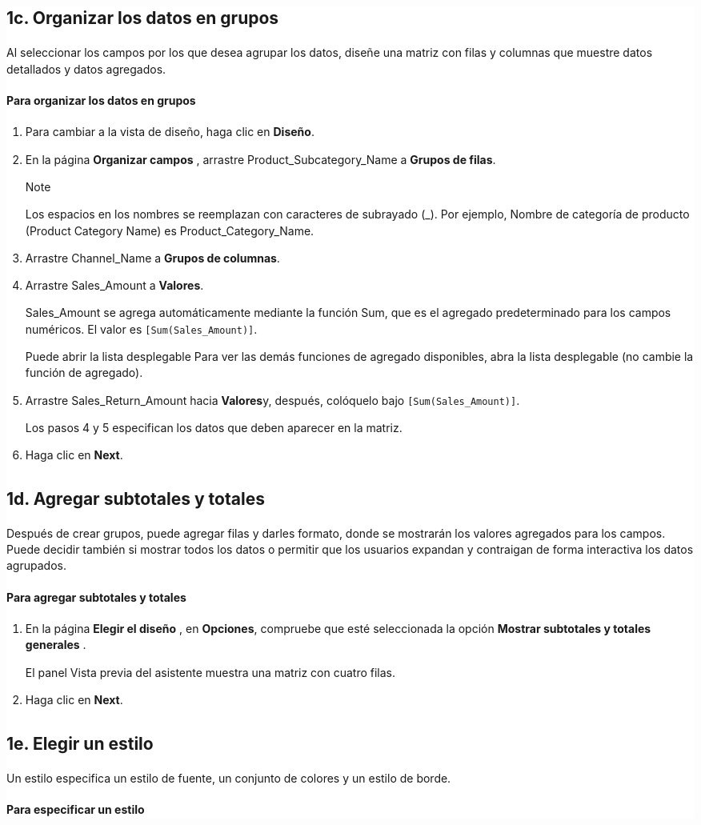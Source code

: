 ##  <a name="1c-organize-data-into-groups"></a><a name="DLayout"></a>1c. Organizar los datos en grupos  
 Al seleccionar los campos por los que desea agrupar los datos, diseñe una matriz con filas y columnas que muestre datos detallados y datos agregados.  
  
#### <a name="to-organize-data-into-groups"></a>Para organizar los datos en grupos  
  
1.  Para cambiar a la vista de diseño, haga clic en **Diseño**.  
  
2.  En la página **Organizar campos** , arrastre Product_Subcategory_Name a **Grupos de filas**.  
  
    > [!NOTE]  
    >  Los espacios en los nombres se reemplazan con caracteres de subrayado (_). Por ejemplo, Nombre de categoría de producto (Product Category Name) es Product_Category_Name.  
  
3.  Arrastre Channel_Name a **Grupos de columnas**.  
  
4.  Arrastre Sales_Amount a **Valores**.  
  
     Sales_Amount se agrega automáticamente mediante la función Sum, que es el agregado predeterminado para los campos numéricos. El valor es `[Sum(Sales_Amount)]`.  
  
     Puede abrir la lista desplegable Para ver las demás funciones de agregado disponibles, abra la lista desplegable (no cambie la función de agregado).  
  
5.  Arrastre Sales_Return_Amount hacia **Valores**y, después, colóquelo bajo `[Sum(Sales_Amount)]`.  
  
     Los pasos 4 y 5 especifican los datos que deben aparecer en la matriz.  
  
6.  Haga clic en **Next**.  
  
##  <a name="1d-add-subtotals-and-totals"></a><a name="DTotals"></a>1d. Agregar subtotales y totales  
 Después de crear grupos, puede agregar filas y darles formato, donde se mostrarán los valores agregados para los campos. Puede decidir también si mostrar todos los datos o permitir que los usuarios expandan y contraigan de forma interactiva los datos agrupados.  
  
#### <a name="to-add-subtotals-and-totals"></a>Para agregar subtotales y totales  
  
1.  En la página **Elegir el diseño** , en **Opciones**, compruebe que esté seleccionada la opción **Mostrar subtotales y totales generales** .  
  
     El panel Vista previa del asistente muestra una matriz con cuatro filas.  
  
2.  Haga clic en **Next**.  
  
##  <a name="1e-choose-a-style"></a><a name="DStyle"></a>1e. Elegir un estilo  
 Un estilo especifica un estilo de fuente, un conjunto de colores y un estilo de borde.  
  
#### <a name="to-specify-a-style"></a>Para especificar un estilo  
  